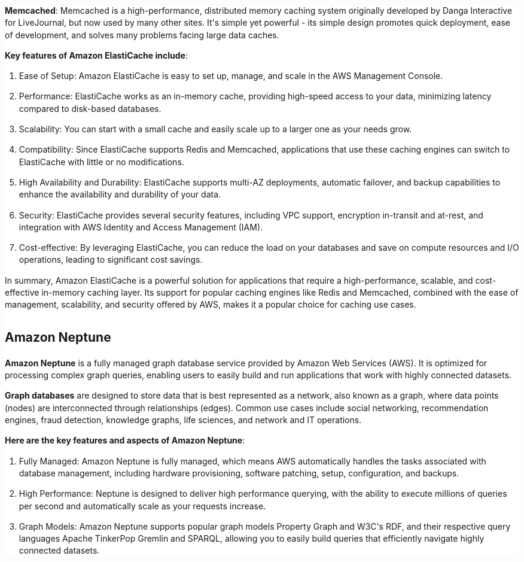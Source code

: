 **Memcached**: Memcached is a high-performance, distributed memory caching system originally developed by Danga Interactive for LiveJournal, but now used by many other sites. It's simple yet powerful - its simple design promotes quick deployment, ease of development, and solves many problems facing large data caches.

**Key features of Amazon ElastiCache include**:

1. Ease of Setup: Amazon ElastiCache is easy to set up, manage, and scale in the AWS Management Console.

2. Performance: ElastiCache works as an in-memory cache, providing high-speed access to your data, minimizing latency compared to disk-based databases.

3. Scalability: You can start with a small cache and easily scale up to a larger one as your needs grow.

4. Compatibility: Since ElastiCache supports Redis and Memcached, applications that use these caching engines can switch to ElastiCache with little or no modifications.

5. High Availability and Durability: ElastiCache supports multi-AZ deployments, automatic failover, and backup capabilities to enhance the availability and durability of your data.

6. Security: ElastiCache provides several security features, including VPC support, encryption in-transit and at-rest, and integration with AWS Identity and Access Management (IAM).

7. Cost-effective: By leveraging ElastiCache, you can reduce the load on your databases and save on compute resources and I/O operations, leading to significant cost savings.

In summary, Amazon ElastiCache is a powerful solution for applications that require a high-performance, scalable, and cost-effective in-memory caching layer. Its support for popular caching engines like Redis and Memcached, combined with the ease of management, scalability, and security offered by AWS, makes it a popular choice for caching use cases.


## Amazon Neptune

**Amazon Neptune** is a fully managed graph database service provided by Amazon Web Services (AWS). It is optimized for processing complex graph queries, enabling users to easily build and run applications that work with highly connected datasets.

**Graph databases** are designed to store data that is best represented as a network, also known as a graph, where data points (nodes) are interconnected through relationships (edges). Common use cases include social networking, recommendation engines, fraud detection, knowledge graphs, life sciences, and network and IT operations.

**Here are the key features and aspects of Amazon Neptune**:

1. Fully Managed: Amazon Neptune is fully managed, which means AWS automatically handles the tasks associated with database management, including hardware provisioning, software patching, setup, configuration, and backups.

2. High Performance: Neptune is designed to deliver high performance querying, with the ability to execute millions of queries per second and automatically scale as your requests increase.

3. Graph Models: Amazon Neptune supports popular graph models Property Graph and W3C's RDF, and their respective query languages Apache TinkerPop Gremlin and SPARQL, allowing you to easily build queries that efficiently navigate highly connected datasets.
